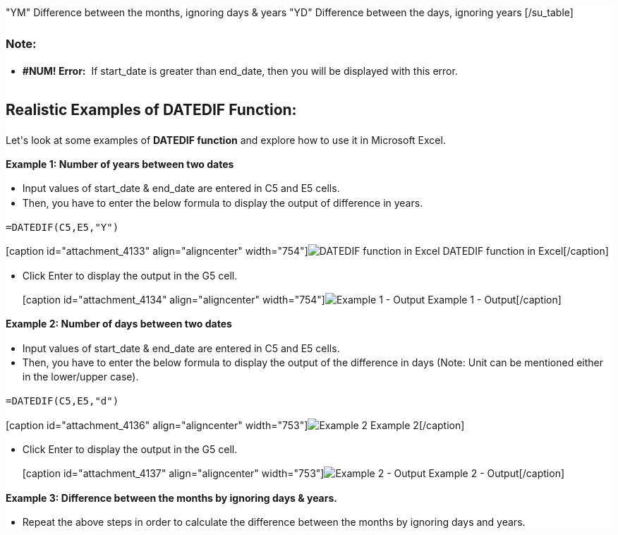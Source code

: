 <tr>
<td>"YM"</td>
<td>Difference between the months, ignoring days &amp; years</td>
</tr>
<tr>
<td>"YD"</td>
<td>Difference between the days, ignoring years</td>
</tr>
</tbody>
</table>
[/su_table]
<h3>Note:</h3>
<ul>
 	<li><strong>#NUM! Error:</strong>  If start_date is greater than end_date, then you will be displayed with this error.</li>
</ul>
<h2 id="datedif-3"><strong>Realistic Examples of DATEDIF Function:</strong></h2>
Let's look at some examples of <b>DATEDIF function</b> and explore how to use it in Microsoft Excel.

<strong>Example 1: Number of years between two dates</strong>
<ul>
 	<li>Input values of start_date &amp; end_date are entered in C5 and E5 cells.</li>
 	<li>Then, you have to enter the below formula to display the output of difference in years.</li>
</ul>
<pre>=DATEDIF(C5,E5,"Y")</pre>
[caption id="attachment_4133" align="aligncenter" width="754"]<img class="size-full wp-image-4133" src="https://geekexcel.com/wp-content/uploads/2020/02/Screenshot_4-11.png" alt="DATEDIF function in Excel" width="754" height="310" /> DATEDIF function in Excel[/caption]
<ul>
 	<li>Click Enter to display the output in the G5 cell.

[caption id="attachment_4134" align="aligncenter" width="754"]<img class="size-full wp-image-4134" src="https://geekexcel.com/wp-content/uploads/2020/02/Screenshot_1-13.png" alt="Example 1 - Output" width="754" height="314" /> Example 1 - Output[/caption]</li>
</ul>
<strong>Example 2: Number of days between two dates</strong>
<ul>
 	<li>Input values of start_date &amp; end_date are entered in C5 and E5 cells.</li>
 	<li>Then, you have to enter the below formula to display the output of the difference in days (Note: Unit can be mentioned either in the lower/upper case).</li>
</ul>
<pre>=DATEDIF(C5,E5,"d")</pre>
[caption id="attachment_4136" align="aligncenter" width="753"]<img class="size-full wp-image-4136" src="https://geekexcel.com/wp-content/uploads/2020/02/Screenshot_2-14.png" alt="Example 2" width="753" height="311" /> Example 2[/caption]
<ul>
 	<li>Click Enter to display the output in the G5 cell.

[caption id="attachment_4137" align="aligncenter" width="753"]<img class="size-full wp-image-4137" src="https://geekexcel.com/wp-content/uploads/2020/02/Screenshot_3-12.png" alt="Example 2 - Output" width="753" height="312" /> Example 2 - Output[/caption]</li>
</ul>
<strong>Example 3: Difference between the months by ignoring days &amp; years.  </strong>
<ul>
 	<li>Repeat the above steps in order to calculate the difference between the months by ignoring days and years.
